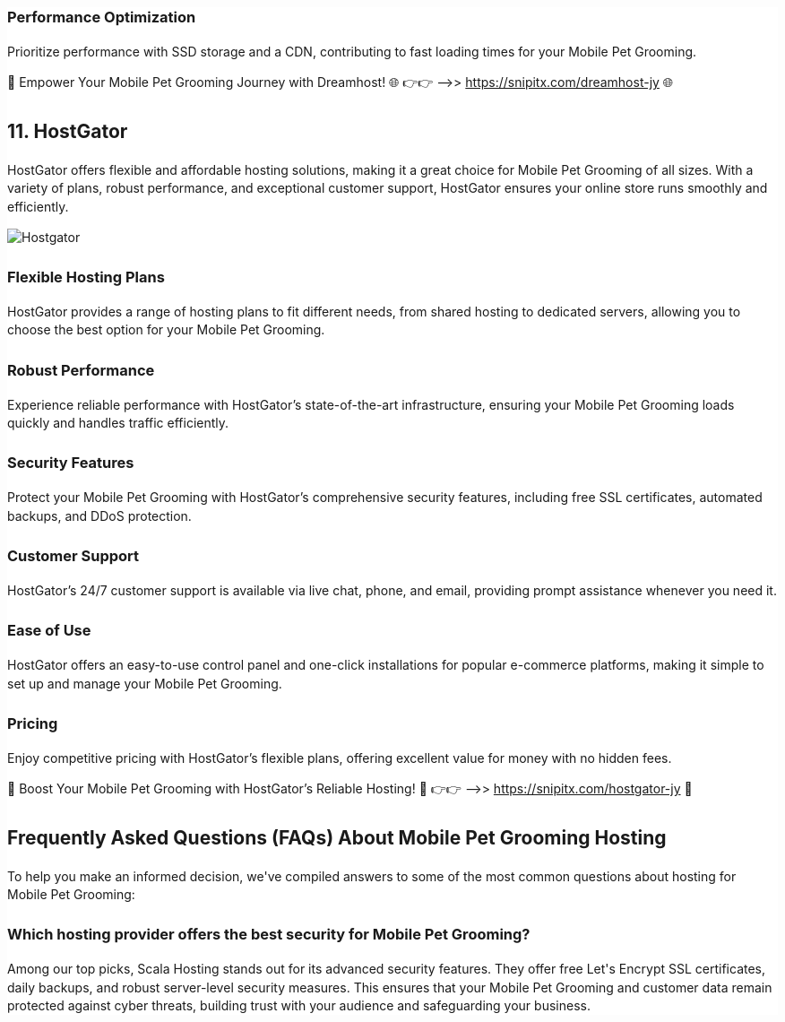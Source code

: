 ### Performance Optimization
Prioritize performance with SSD storage and a CDN, contributing to fast loading times for your Mobile Pet Grooming.

🚀 Empower Your Mobile Pet Grooming Journey with Dreamhost! 🌐
👉👉 -->> https://snipitx.com/dreamhost-jy 🌐

## 11. HostGator

HostGator offers flexible and affordable hosting solutions, making it a great choice for Mobile Pet Grooming of all sizes. With a variety of plans, robust performance, and exceptional customer support, HostGator ensures your online store runs smoothly and efficiently.

![Hostgator](https://i.imgur.com/SNC0dSu.jpeg "Hostgator Hosting")

### Flexible Hosting Plans
HostGator provides a range of hosting plans to fit different needs, from shared hosting to dedicated servers, allowing you to choose the best option for your Mobile Pet Grooming.

### Robust Performance
Experience reliable performance with HostGator’s state-of-the-art infrastructure, ensuring your Mobile Pet Grooming loads quickly and handles traffic efficiently.

### Security Features
Protect your Mobile Pet Grooming with HostGator’s comprehensive security features, including free SSL certificates, automated backups, and DDoS protection.

### Customer Support
HostGator’s 24/7 customer support is available via live chat, phone, and email, providing prompt assistance whenever you need it.

### Ease of Use
HostGator offers an easy-to-use control panel and one-click installations for popular e-commerce platforms, making it simple to set up and manage your Mobile Pet Grooming.

### Pricing
Enjoy competitive pricing with HostGator’s flexible plans, offering excellent value for money with no hidden fees.

🌟 Boost Your Mobile Pet Grooming with HostGator’s Reliable Hosting! 🚀
👉👉 -->> https://snipitx.com/hostgator-jy 🚀

## Frequently Asked Questions (FAQs) About Mobile Pet Grooming Hosting

To help you make an informed decision, we've compiled answers to some of the most common questions about hosting for Mobile Pet Grooming:

### Which hosting provider offers the best security for Mobile Pet Grooming? 
Among our top picks, Scala Hosting stands out for its advanced security features. They offer free Let's Encrypt SSL certificates, daily backups, and robust server-level security measures. This ensures that your Mobile Pet Grooming and customer data remain protected against cyber threats, building trust with your audience and safeguarding your business.
